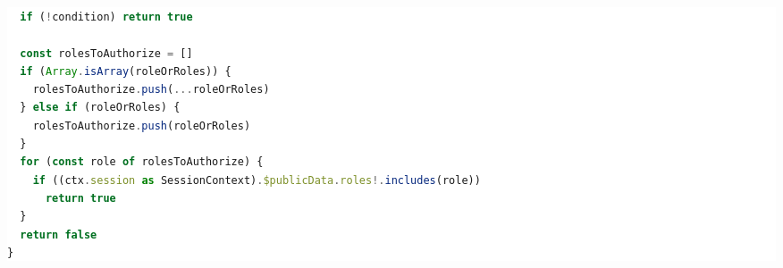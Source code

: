 ```ts
  if (!condition) return true

  const rolesToAuthorize = []
  if (Array.isArray(roleOrRoles)) {
    rolesToAuthorize.push(...roleOrRoles)
  } else if (roleOrRoles) {
    rolesToAuthorize.push(roleOrRoles)
  }
  for (const role of rolesToAuthorize) {
    if ((ctx.session as SessionContext).$publicData.roles!.includes(role))
      return true
  }
  return false
}
```
```